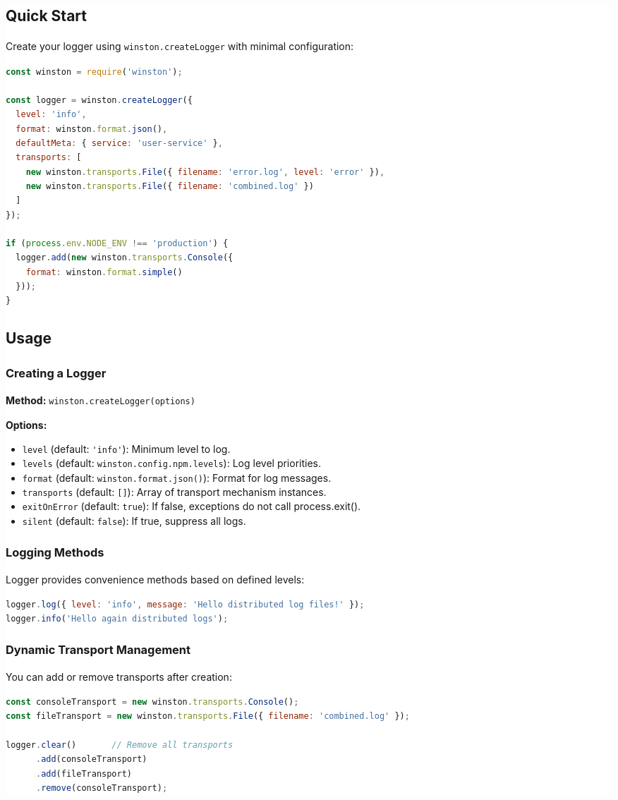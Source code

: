 ## Quick Start

Create your logger using `winston.createLogger` with minimal configuration:

```js
const winston = require('winston');

const logger = winston.createLogger({
  level: 'info',
  format: winston.format.json(),
  defaultMeta: { service: 'user-service' },
  transports: [
    new winston.transports.File({ filename: 'error.log', level: 'error' }),
    new winston.transports.File({ filename: 'combined.log' })
  ]
});

if (process.env.NODE_ENV !== 'production') {
  logger.add(new winston.transports.Console({
    format: winston.format.simple()
  }));
}
```

## Usage

### Creating a Logger

**Method:** `winston.createLogger(options)`

**Options:**
- `level` (default: `'info'`): Minimum level to log.
- `levels` (default: `winston.config.npm.levels`): Log level priorities.
- `format` (default: `winston.format.json()`): Format for log messages.
- `transports` (default: `[]`): Array of transport mechanism instances.
- `exitOnError` (default: `true`): If false, exceptions do not call process.exit().
- `silent` (default: `false`): If true, suppress all logs.

### Logging Methods

Logger provides convenience methods based on defined levels:

```js
logger.log({ level: 'info', message: 'Hello distributed log files!' });
logger.info('Hello again distributed logs');
```

### Dynamic Transport Management

You can add or remove transports after creation:

```js
const consoleTransport = new winston.transports.Console();
const fileTransport = new winston.transports.File({ filename: 'combined.log' });

logger.clear()       // Remove all transports
      .add(consoleTransport)
      .add(fileTransport)
      .remove(consoleTransport);
```
